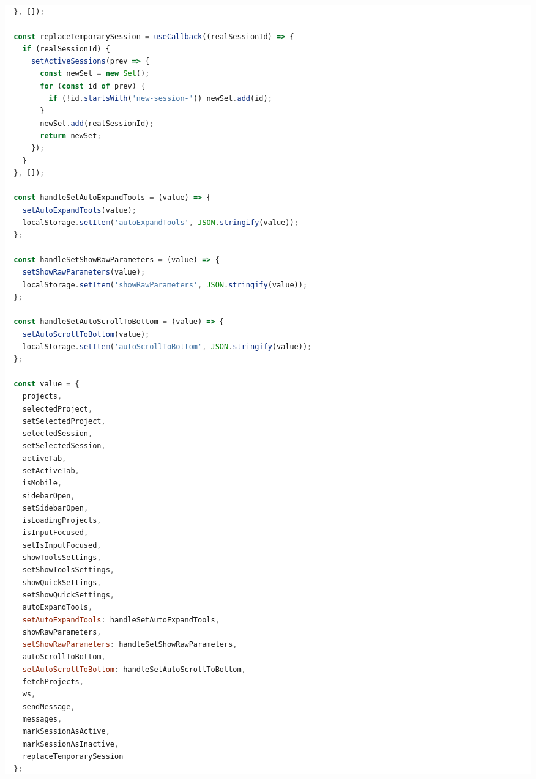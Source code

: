 ```javascript
  }, []);

  const replaceTemporarySession = useCallback((realSessionId) => {
    if (realSessionId) {
      setActiveSessions(prev => {
        const newSet = new Set();
        for (const id of prev) {
          if (!id.startsWith('new-session-')) newSet.add(id);
        }
        newSet.add(realSessionId);
        return newSet;
      });
    }
  }, []);

  const handleSetAutoExpandTools = (value) => {
    setAutoExpandTools(value);
    localStorage.setItem('autoExpandTools', JSON.stringify(value));
  };

  const handleSetShowRawParameters = (value) => {
    setShowRawParameters(value);
    localStorage.setItem('showRawParameters', JSON.stringify(value));
  };
  
  const handleSetAutoScrollToBottom = (value) => {
    setAutoScrollToBottom(value);
    localStorage.setItem('autoScrollToBottom', JSON.stringify(value));
  };

  const value = {
    projects,
    selectedProject,
    setSelectedProject,
    selectedSession,
    setSelectedSession,
    activeTab,
    setActiveTab,
    isMobile,
    sidebarOpen,
    setSidebarOpen,
    isLoadingProjects,
    isInputFocused,
    setIsInputFocused,
    showToolsSettings,
    setShowToolsSettings,
    showQuickSettings,
    setShowQuickSettings,
    autoExpandTools,
    setAutoExpandTools: handleSetAutoExpandTools,
    showRawParameters,
    setShowRawParameters: handleSetShowRawParameters,
    autoScrollToBottom,
    setAutoScrollToBottom: handleSetAutoScrollToBottom,
    fetchProjects,
    ws,
    sendMessage,
    messages,
    markSessionAsActive,
    markSessionAsInactive,
    replaceTemporarySession
  };

```